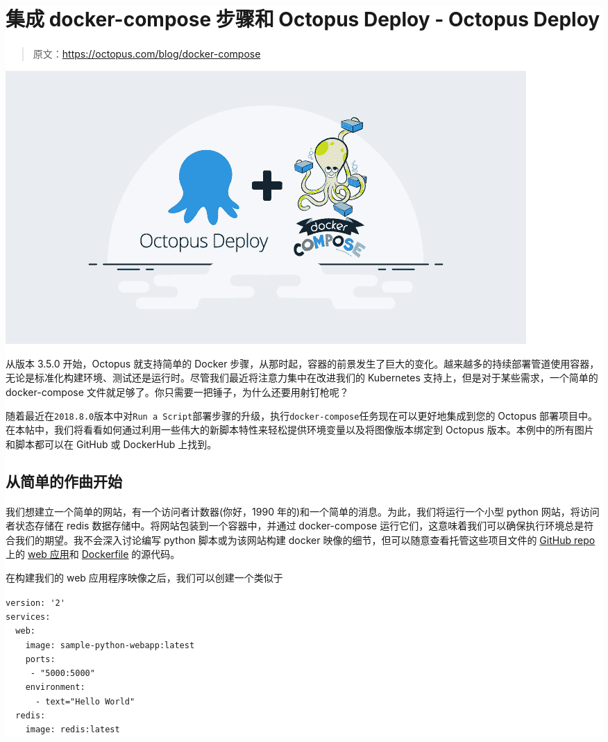 # 集成 docker-compose 步骤和 Octopus Deploy - Octopus Deploy

> 原文：<https://octopus.com/blog/docker-compose>

[![Octopus working with Docker Compose illustration](img/118c67c519cb501b0a2cf25f02b0b189.png)](#)

从版本 3.5.0 开始，Octopus 就支持简单的 Docker 步骤，从那时起，容器的前景发生了巨大的变化。越来越多的持续部署管道使用容器，无论是标准化构建环境、测试还是运行时。尽管我们最近将注意力集中在改进我们的 Kubernetes 支持上，但是对于某些需求，一个简单的 docker-compose 文件就足够了。你只需要一把锤子，为什么还要用射钉枪呢？

随着最近在`2018.8.0`版本中对`Run a Script`部署步骤的升级，执行`docker-compose`任务现在可以更好地集成到您的 Octopus 部署项目中。在本帖中，我们将看看如何通过利用一些伟大的新脚本特性来轻松提供环境变量以及将图像版本绑定到 Octopus 版本。本例中的所有图片和脚本都可以在 GitHub 或 DockerHub 上找到。

## 从简单的作曲开始

我们想建立一个简单的网站，有一个访问者计数器(你好，1990 年的)和一个简单的消息。为此，我们将运行一个小型 python 网站，将访问者状态存储在 redis 数据存储中。将网站包装到一个容器中，并通过 docker-compose 运行它们，这意味着我们可以确保执行环境总是符合我们的期望。我不会深入讨论编写 python 脚本或为该网站构建 docker 映像的细节，但可以随意查看托管这些项目文件的 [GitHub repo](https://github.com/OctopusSamples/Docker-Compose) 上的 [web 应用](https://github.com/OctopusSamples/Docker-Compose/blob/master/WebAppAndRedis/app/app.py)和 [Dockerfile](https://github.com/OctopusSamples/Docker-Compose/blob/master/WebAppAndRedis/app/Dockerfile) 的源代码。

在构建我们的 web 应用程序映像之后，我们可以创建一个类似于

```
version: '2'
services:
  web:
    image: sample-python-webapp:latest
    ports:
     - "5000:5000"
    environment:
      - text="Hello World"
  redis:
    image: redis:latest 
```
